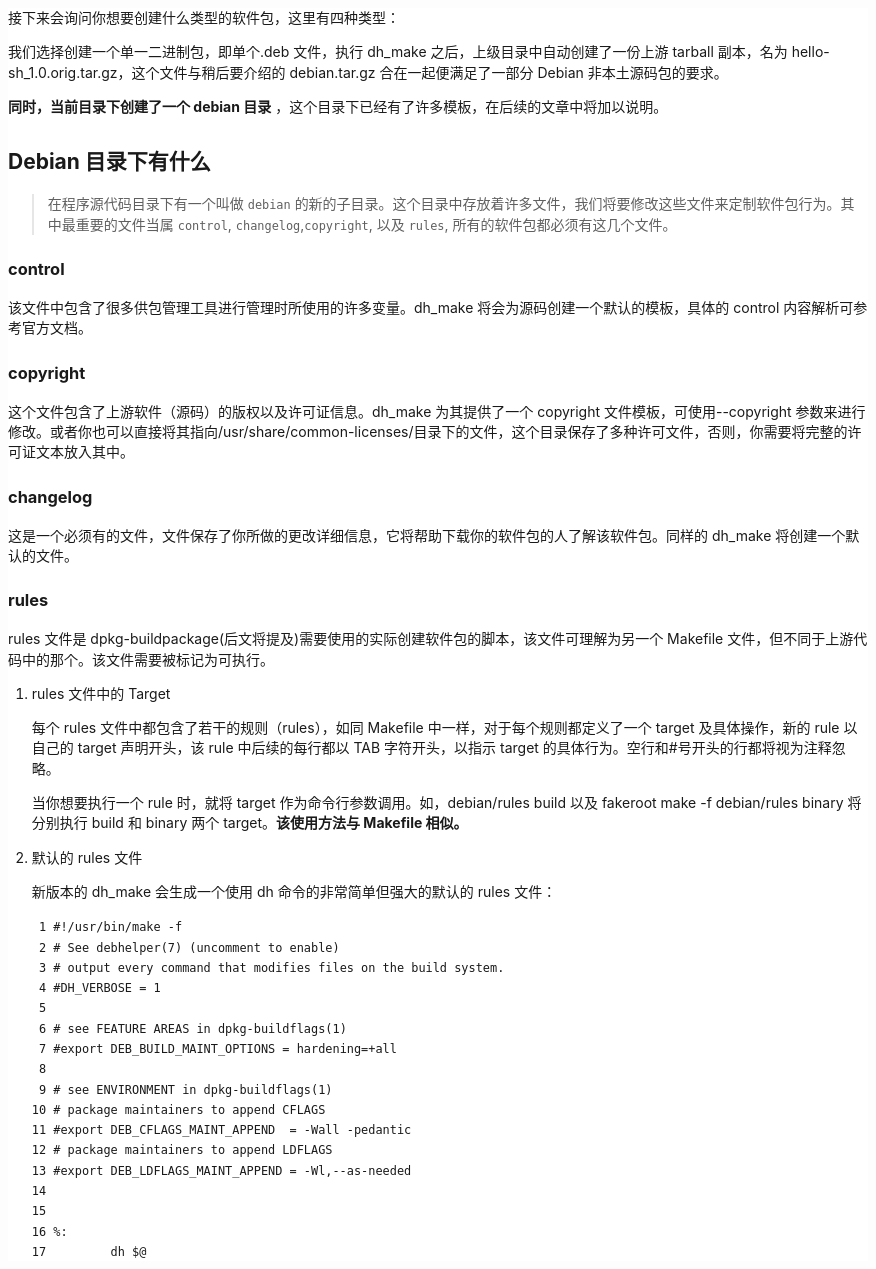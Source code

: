 接下来会询问你想要创建什么类型的软件包，这里有四种类型：

我们选择创建一个单一二进制包，即单个.deb 文件，执行 dh_make 之后，上级目录中自动创建了一份上游 tarball 副本，名为 hello-sh_1.0.orig.tar.gz，这个文件与稍后要介绍的 debian.tar.gz 合在一起便满足了一部分 Debian 非本土源码包的要求。

**同时，当前目录下创建了一个 debian 目录** ，这个目录下已经有了许多模板，在后续的文章中将加以说明。

## Debian 目录下有什么

> 在程序源代码目录下有一个叫做 `debian` 的新的子目录。这个目录中存放着许多文件，我们将要修改这些文件来定制软件包行为。其中最重要的文件当属 `control`, `changelog`,`copyright`, 以及 `rules`, 所有的软件包都必须有这几个文件。

### control

该文件中包含了很多供包管理工具进行管理时所使用的许多变量。dh_make 将会为源码创建一个默认的模板，具体的 control 内容解析可参考官方文档。

### copyright

这个文件包含了上游软件（源码）的版权以及许可证信息。dh_make 为其提供了一个 copyright 文件模板，可使用--copyright 参数来进行修改。或者你也可以直接将其指向/usr/share/common-licenses/目录下的文件，这个目录保存了多种许可文件，否则，你需要将完整的许可证文本放入其中。

### changelog

这是一个必须有的文件，文件保存了你所做的更改详细信息，它将帮助下载你的软件包的人了解该软件包。同样的 dh_make 将创建一个默认的文件。

### rules

rules 文件是 dpkg-buildpackage(后文将提及)需要使用的实际创建软件包的脚本，该文件可理解为另一个 Makefile 文件，但不同于上游代码中的那个。该文件需要被标记为可执行。

1. rules 文件中的 Target

   每个 rules 文件中都包含了若干的规则（rules），如同 Makefile 中一样，对于每个规则都定义了一个 target 及具体操作，新的 rule 以自己的 target 声明开头，该 rule 中后续的每行都以 TAB 字符开头，以指示 target 的具体行为。空行和#号开头的行都将视为注释忽略。

   当你想要执行一个 rule 时，就将 target 作为命令行参数调用。如，debian/rules build 以及 fakeroot make -f debian/rules binary 将分别执行 build 和 binary 两个 target。**该使用方法与 Makefile 相似。** 

2. 默认的 rules 文件

   新版本的 dh_make 会生成一个使用 dh 命令的非常简单但强大的默认的 rules 文件：

   ``` shell
    1 #!/usr/bin/make -f
    2 # See debhelper(7) (uncomment to enable)
    3 # output every command that modifies files on the build system.
    4 #DH_VERBOSE = 1
    5 
    6 # see FEATURE AREAS in dpkg-buildflags(1)
    7 #export DEB_BUILD_MAINT_OPTIONS = hardening=+all
    8
    9 # see ENVIRONMENT in dpkg-buildflags(1)
   10 # package maintainers to append CFLAGS
   11 #export DEB_CFLAGS_MAINT_APPEND  = -Wall -pedantic
   12 # package maintainers to append LDFLAGS
   13 #export DEB_LDFLAGS_MAINT_APPEND = -Wl,--as-needed
   14 
   15
   16 %:
   17         dh $@ 
   ```

